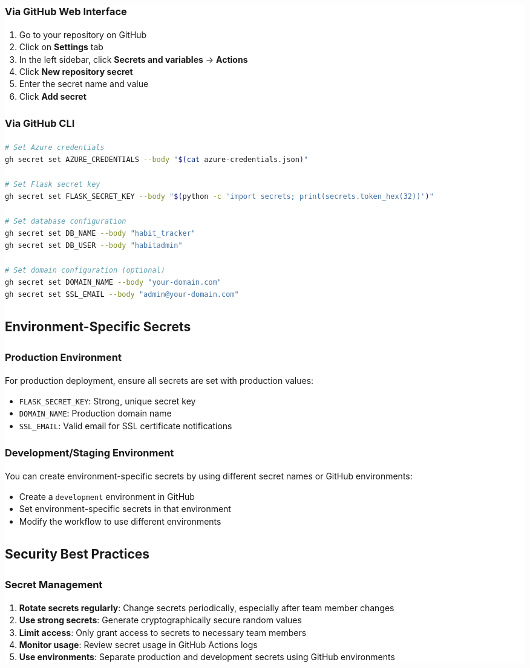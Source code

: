 ### Via GitHub Web Interface

1. Go to your repository on GitHub
2. Click on **Settings** tab
3. In the left sidebar, click **Secrets and variables** → **Actions**
4. Click **New repository secret**
5. Enter the secret name and value
6. Click **Add secret**

### Via GitHub CLI

```bash
# Set Azure credentials
gh secret set AZURE_CREDENTIALS --body "$(cat azure-credentials.json)"

# Set Flask secret key
gh secret set FLASK_SECRET_KEY --body "$(python -c 'import secrets; print(secrets.token_hex(32))')"

# Set database configuration
gh secret set DB_NAME --body "habit_tracker"
gh secret set DB_USER --body "habitadmin"

# Set domain configuration (optional)
gh secret set DOMAIN_NAME --body "your-domain.com"
gh secret set SSL_EMAIL --body "admin@your-domain.com"
```

## Environment-Specific Secrets

### Production Environment

For production deployment, ensure all secrets are set with production values:

- `FLASK_SECRET_KEY`: Strong, unique secret key
- `DOMAIN_NAME`: Production domain name
- `SSL_EMAIL`: Valid email for SSL certificate notifications

### Development/Staging Environment

You can create environment-specific secrets by using different secret names or GitHub environments:

- Create a `development` environment in GitHub
- Set environment-specific secrets in that environment
- Modify the workflow to use different environments

## Security Best Practices

### Secret Management

1. **Rotate secrets regularly**: Change secrets periodically, especially after team member changes
2. **Use strong secrets**: Generate cryptographically secure random values
3. **Limit access**: Only grant access to secrets to necessary team members
4. **Monitor usage**: Review secret usage in GitHub Actions logs
5. **Use environments**: Separate production and development secrets using GitHub environments
